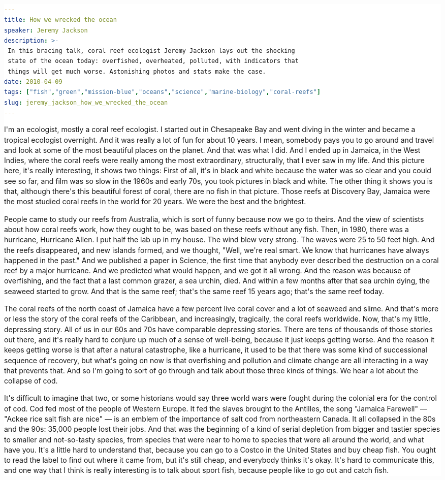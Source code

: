 ```yaml
---
title: How we wrecked the ocean
speaker: Jeremy Jackson
description: >-
 In this bracing talk, coral reef ecologist Jeremy Jackson lays out the shocking
 state of the ocean today: overfished, overheated, polluted, with indicators that
 things will get much worse. Astonishing photos and stats make the case.
date: 2010-04-09
tags: ["fish","green","mission-blue","oceans","science","marine-biology","coral-reefs"]
slug: jeremy_jackson_how_we_wrecked_the_ocean
---
```


I'm an ecologist, mostly a coral reef ecologist. I started out in Chesapeake Bay and went
diving in the winter and became a tropical ecologist overnight. And it was really a lot of
fun for about 10 years. I mean, somebody pays you to go around and travel and look at some
of the most beautiful places on the planet. And that was what I did. And I ended up in
Jamaica, in the West Indies, where the coral reefs were really among the most
extraordinary, structurally, that I ever saw in my life. And this picture here, it's
really interesting, it shows two things: First of all, it's in black and white because the
water was so clear and you could see so far, and film was so slow in the 1960s and early
70s, you took pictures in black and white. The other thing it shows you is that, although
there's this beautiful forest of coral, there are no fish in that picture. Those reefs at
Discovery Bay, Jamaica were the most studied coral reefs in the world for 20 years. We
were the best and the brightest.

People came to study our reefs from Australia, which is sort of funny because now we go to
theirs. And the view of scientists about how coral reefs work, how they ought to be, was
based on these reefs without any fish. Then, in 1980, there was a hurricane, Hurricane
Allen. I put half the lab up in my house. The wind blew very strong. The waves were 25 to
50 feet high. And the reefs disappeared, and new islands formed, and we thought, "Well,
we're real smart. We know that hurricanes have always happened in the past." And we
published a paper in Science, the first time that anybody ever described the destruction
on a coral reef by a major hurricane. And we predicted what would happen, and we got it
all wrong. And the reason was because of overfishing, and the fact that a last common
grazer, a sea urchin, died. And within a few months after that sea urchin dying, the
seaweed started to grow. And that is the same reef; that's the same reef 15 years ago;
that's the same reef today.

The coral reefs of the north coast of Jamaica have a few percent live coral cover and a
lot of seaweed and slime. And that's more or less the story of the coral reefs of the
Caribbean, and increasingly, tragically, the coral reefs worldwide. Now, that's my little,
depressing story. All of us in our 60s and 70s have comparable depressing stories. There
are tens of thousands of those stories out there, and it's really hard to conjure up much
of a sense of well-being, because it just keeps getting worse. And the reason it keeps
getting worse is that after a natural catastrophe, like a hurricane, it used to be that
there was some kind of successional sequence of recovery, but what's going on now is that
overfishing and pollution and climate change are all interacting in a way that prevents
that. And so I'm going to sort of go through and talk about those three kinds of things. We
hear a lot about the collapse of cod.

It's difficult to imagine that two, or some historians would say three world wars were
fought during the colonial era for the control of cod. Cod fed most of the people of
Western Europe. It fed the slaves brought to the Antilles, the song "Jamaica Farewell" —
"Ackee rice salt fish are nice" — is an emblem of the importance of salt cod from
northeastern Canada. It all collapsed in the 80s and the 90s: 35,000 people lost their
jobs. And that was the beginning of a kind of serial depletion from bigger and tastier
species to smaller and not-so-tasty species, from species that were near to home to
species that were all around the world, and what have you. It's a little hard to
understand that, because you can go to a Costco in the United States and buy cheap fish.
You ought to read the label to find out where it came from, but it's still cheap, and
everybody thinks it's okay. It's hard to communicate this, and one way that I think is
really interesting is to talk about sport fish, because people like to go out and catch
fish.
